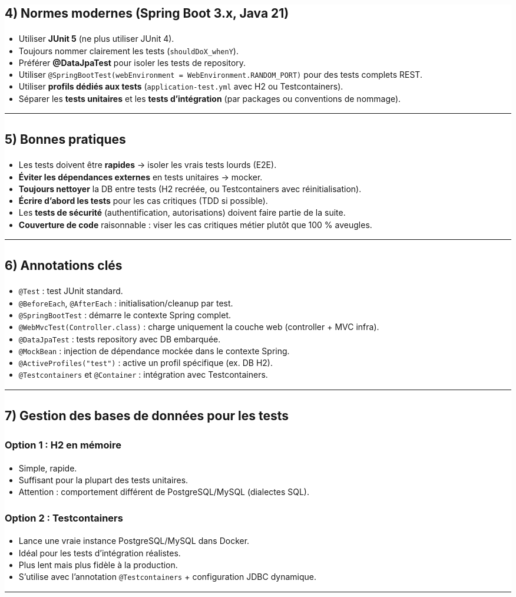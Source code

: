 
## 4) Normes modernes (Spring Boot 3.x, Java 21)

- Utiliser **JUnit 5** (ne plus utiliser JUnit 4).
- Toujours nommer clairement les tests (`shouldDoX_whenY`).
- Préférer **@DataJpaTest** pour isoler les tests de repository.
- Utiliser `@SpringBootTest(webEnvironment = WebEnvironment.RANDOM_PORT)` pour des tests complets REST.
- Utiliser **profils dédiés aux tests** (`application-test.yml` avec H2 ou Testcontainers).
- Séparer les **tests unitaires** et les **tests d’intégration** (par packages ou conventions de nommage).

---

## 5) Bonnes pratiques

- Les tests doivent être **rapides** → isoler les vrais tests lourds (E2E).
- **Éviter les dépendances externes** en tests unitaires → mocker.
- **Toujours nettoyer** la DB entre tests (H2 recréée, ou Testcontainers avec réinitialisation).
- **Écrire d’abord les tests** pour les cas critiques (TDD si possible).
- Les **tests de sécurité** (authentification, autorisations) doivent faire partie de la suite.
- **Couverture de code** raisonnable : viser les cas critiques métier plutôt que 100 % aveugles.

---

## 6) Annotations clés

- `@Test` : test JUnit standard.
- `@BeforeEach`, `@AfterEach` : initialisation/cleanup par test.
- `@SpringBootTest` : démarre le contexte Spring complet.
- `@WebMvcTest(Controller.class)` : charge uniquement la couche web (controller + MVC infra).
- `@DataJpaTest` : tests repository avec DB embarquée.
- `@MockBean` : injection de dépendance mockée dans le contexte Spring.
- `@ActiveProfiles("test")` : active un profil spécifique (ex. DB H2).
- `@Testcontainers` et `@Container` : intégration avec Testcontainers.

---

## 7) Gestion des bases de données pour les tests

### Option 1 : H2 en mémoire
- Simple, rapide.
- Suffisant pour la plupart des tests unitaires.
- Attention : comportement différent de PostgreSQL/MySQL (dialectes SQL).

### Option 2 : Testcontainers
- Lance une vraie instance PostgreSQL/MySQL dans Docker.
- Idéal pour les tests d’intégration réalistes.
- Plus lent mais plus fidèle à la production.
- S’utilise avec l’annotation `@Testcontainers` + configuration JDBC dynamique.

---